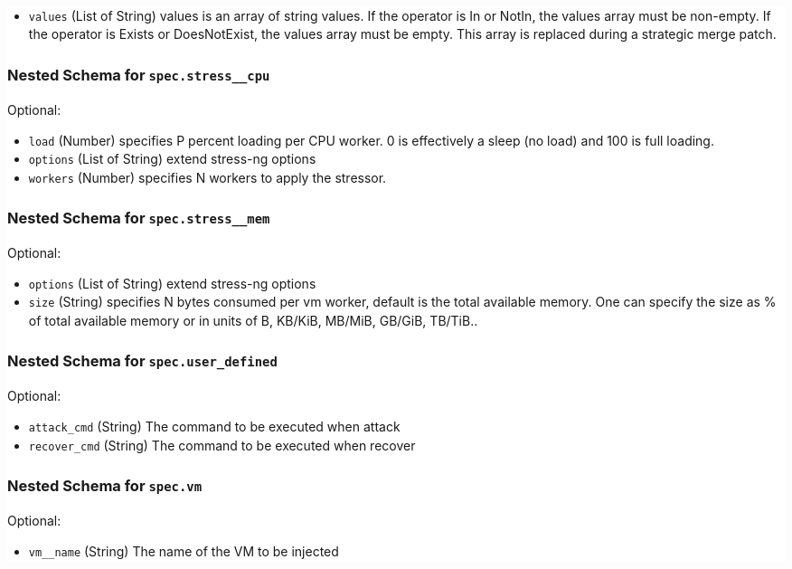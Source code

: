 - `values` (List of String) values is an array of string values. If the operator is In or NotIn, the values array must be non-empty. If the operator is Exists or DoesNotExist, the values array must be empty. This array is replaced during a strategic merge patch.



<a id="nestedatt--spec--stress__cpu"></a>
### Nested Schema for `spec.stress__cpu`

Optional:

- `load` (Number) specifies P percent loading per CPU worker. 0 is effectively a sleep (no load) and 100 is full loading.
- `options` (List of String) extend stress-ng options
- `workers` (Number) specifies N workers to apply the stressor.


<a id="nestedatt--spec--stress__mem"></a>
### Nested Schema for `spec.stress__mem`

Optional:

- `options` (List of String) extend stress-ng options
- `size` (String) specifies N bytes consumed per vm worker, default is the total available memory. One can specify the size as % of total available memory or in units of B, KB/KiB, MB/MiB, GB/GiB, TB/TiB..


<a id="nestedatt--spec--user_defined"></a>
### Nested Schema for `spec.user_defined`

Optional:

- `attack_cmd` (String) The command to be executed when attack
- `recover_cmd` (String) The command to be executed when recover


<a id="nestedatt--spec--vm"></a>
### Nested Schema for `spec.vm`

Optional:

- `vm__name` (String) The name of the VM to be injected



